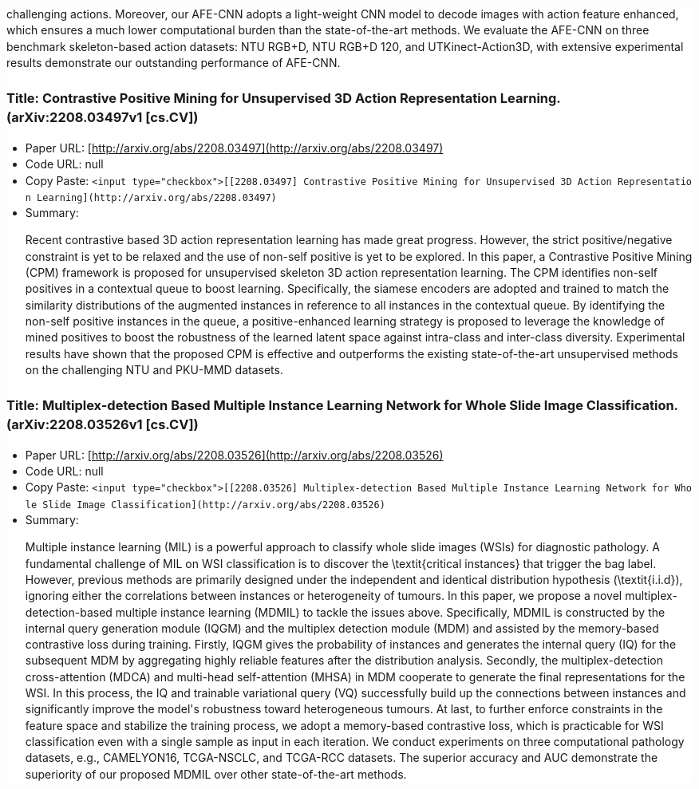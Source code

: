 challenging actions. Moreover, our AFE-CNN adopts a light-weight CNN model to
decode images with action feature enhanced, which ensures a much lower
computational burden than the state-of-the-art methods. We evaluate the AFE-CNN
on three benchmark skeleton-based action datasets: NTU RGB+D, NTU RGB+D 120,
and UTKinect-Action3D, with extensive experimental results demonstrate our
outstanding performance of AFE-CNN.
</p>

### Title: Contrastive Positive Mining for Unsupervised 3D Action Representation Learning. (arXiv:2208.03497v1 [cs.CV])
* Paper URL: [http://arxiv.org/abs/2208.03497](http://arxiv.org/abs/2208.03497)
* Code URL: null
* Copy Paste: `<input type="checkbox">[[2208.03497] Contrastive Positive Mining for Unsupervised 3D Action Representation Learning](http://arxiv.org/abs/2208.03497)`
* Summary: <p>Recent contrastive based 3D action representation learning has made great
progress. However, the strict positive/negative constraint is yet to be relaxed
and the use of non-self positive is yet to be explored. In this paper, a
Contrastive Positive Mining (CPM) framework is proposed for unsupervised
skeleton 3D action representation learning. The CPM identifies non-self
positives in a contextual queue to boost learning. Specifically, the siamese
encoders are adopted and trained to match the similarity distributions of the
augmented instances in reference to all instances in the contextual queue. By
identifying the non-self positive instances in the queue, a positive-enhanced
learning strategy is proposed to leverage the knowledge of mined positives to
boost the robustness of the learned latent space against intra-class and
inter-class diversity. Experimental results have shown that the proposed CPM is
effective and outperforms the existing state-of-the-art unsupervised methods on
the challenging NTU and PKU-MMD datasets.
</p>

### Title: Multiplex-detection Based Multiple Instance Learning Network for Whole Slide Image Classification. (arXiv:2208.03526v1 [cs.CV])
* Paper URL: [http://arxiv.org/abs/2208.03526](http://arxiv.org/abs/2208.03526)
* Code URL: null
* Copy Paste: `<input type="checkbox">[[2208.03526] Multiplex-detection Based Multiple Instance Learning Network for Whole Slide Image Classification](http://arxiv.org/abs/2208.03526)`
* Summary: <p>Multiple instance learning (MIL) is a powerful approach to classify whole
slide images (WSIs) for diagnostic pathology. A fundamental challenge of MIL on
WSI classification is to discover the \textit{critical instances} that trigger
the bag label. However, previous methods are primarily designed under the
independent and identical distribution hypothesis (\textit{i.i.d}), ignoring
either the correlations between instances or heterogeneity of tumours. In this
paper, we propose a novel multiplex-detection-based multiple instance learning
(MDMIL) to tackle the issues above. Specifically, MDMIL is constructed by the
internal query generation module (IQGM) and the multiplex detection module
(MDM) and assisted by the memory-based contrastive loss during training.
Firstly, IQGM gives the probability of instances and generates the internal
query (IQ) for the subsequent MDM by aggregating highly reliable features after
the distribution analysis. Secondly, the multiplex-detection cross-attention
(MDCA) and multi-head self-attention (MHSA) in MDM cooperate to generate the
final representations for the WSI. In this process, the IQ and trainable
variational query (VQ) successfully build up the connections between instances
and significantly improve the model's robustness toward heterogeneous tumours.
At last, to further enforce constraints in the feature space and stabilize the
training process, we adopt a memory-based contrastive loss, which is
practicable for WSI classification even with a single sample as input in each
iteration. We conduct experiments on three computational pathology datasets,
e.g., CAMELYON16, TCGA-NSCLC, and TCGA-RCC datasets. The superior accuracy and
AUC demonstrate the superiority of our proposed MDMIL over other
state-of-the-art methods.
</p>
